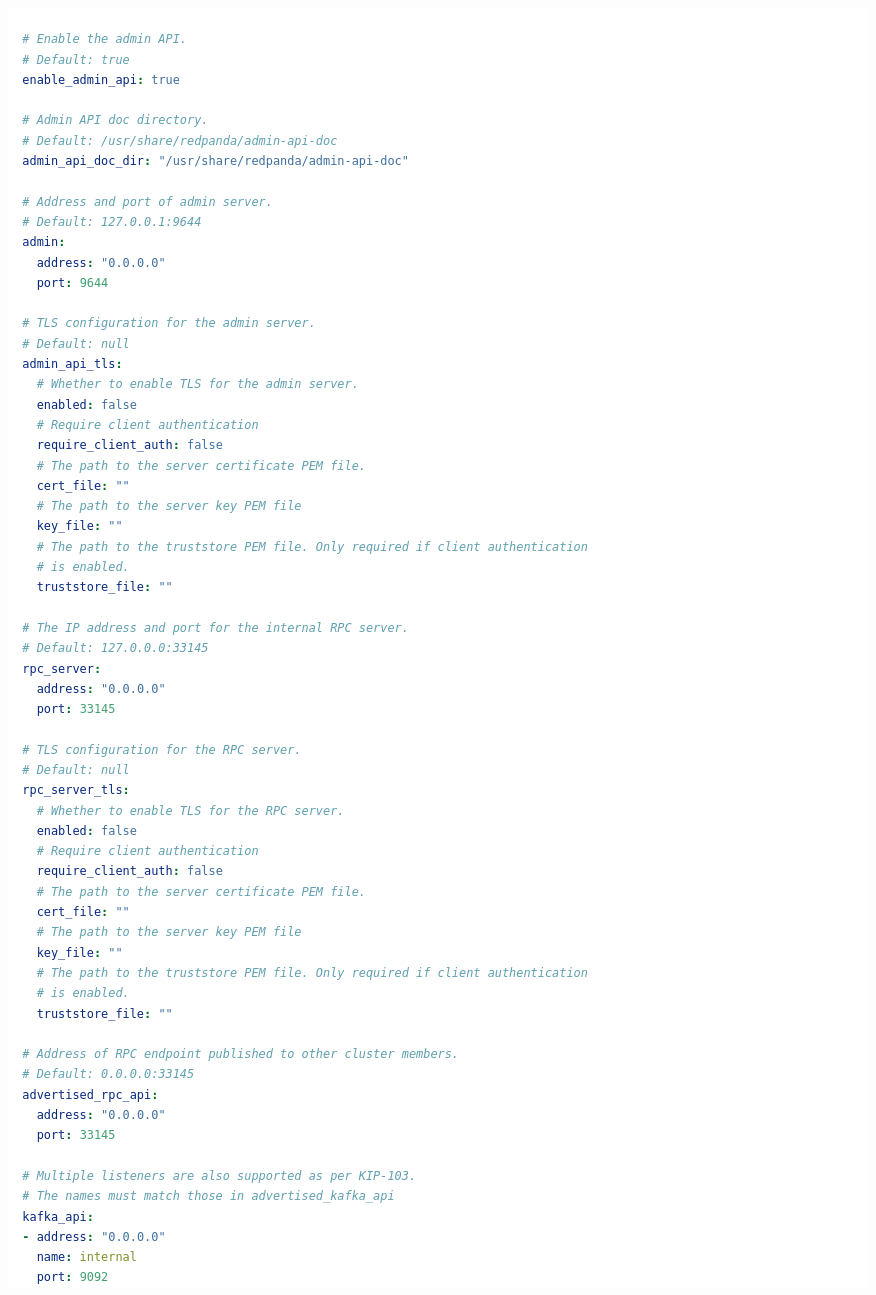 ```yaml
    
  # Enable the admin API.
  # Default: true
  enable_admin_api: true
  
  # Admin API doc directory.
  # Default: /usr/share/redpanda/admin-api-doc
  admin_api_doc_dir: "/usr/share/redpanda/admin-api-doc"
    
  # Address and port of admin server.
  # Default: 127.0.0.1:9644
  admin:
    address: "0.0.0.0"
    port: 9644
  
  # TLS configuration for the admin server.
  # Default: null
  admin_api_tls:
    # Whether to enable TLS for the admin server.
    enabled: false
    # Require client authentication
    require_client_auth: false
    # The path to the server certificate PEM file.
    cert_file: ""
    # The path to the server key PEM file
    key_file: ""
    # The path to the truststore PEM file. Only required if client authentication
    # is enabled.
    truststore_file: ""
  
  # The IP address and port for the internal RPC server.
  # Default: 127.0.0.0:33145
  rpc_server:
    address: "0.0.0.0"
    port: 33145
   
  # TLS configuration for the RPC server.
  # Default: null
  rpc_server_tls:
    # Whether to enable TLS for the RPC server.
    enabled: false
    # Require client authentication
    require_client_auth: false
    # The path to the server certificate PEM file.
    cert_file: ""
    # The path to the server key PEM file
    key_file: ""
    # The path to the truststore PEM file. Only required if client authentication
    # is enabled.
    truststore_file: ""

  # Address of RPC endpoint published to other cluster members.
  # Default: 0.0.0.0:33145
  advertised_rpc_api:
    address: "0.0.0.0"
    port: 33145
  
  # Multiple listeners are also supported as per KIP-103.
  # The names must match those in advertised_kafka_api
  kafka_api:
  - address: "0.0.0.0"
    name: internal
    port: 9092
```